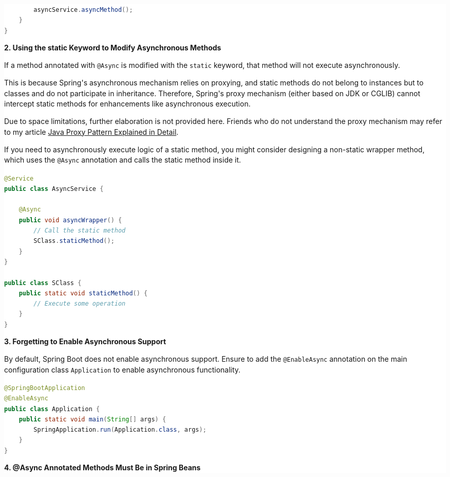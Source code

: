 ```java
        asyncService.asyncMethod();
    }
}
```

**2. Using the static Keyword to Modify Asynchronous Methods**

If a method annotated with `@Async` is modified with the `static` keyword, that method will not execute asynchronously.

This is because Spring's asynchronous mechanism relies on proxying, and static methods do not belong to instances but to classes and do not participate in inheritance. Therefore, Spring's proxy mechanism (either based on JDK or CGLIB) cannot intercept static methods for enhancements like asynchronous execution.

Due to space limitations, further elaboration is not provided here. Friends who do not understand the proxy mechanism may refer to my article [Java Proxy Pattern Explained in Detail](https://javaguide.cn/java/basis/proxy.html).

If you need to asynchronously execute logic of a static method, you might consider designing a non-static wrapper method, which uses the `@Async` annotation and calls the static method inside it.

```java
@Service
public class AsyncService {

    @Async
    public void asyncWrapper() {
        // Call the static method
        SClass.staticMethod();
    }
}

public class SClass {
    public static void staticMethod() {
        // Execute some operation
    }
}
```

**3. Forgetting to Enable Asynchronous Support**

By default, Spring Boot does not enable asynchronous support. Ensure to add the `@EnableAsync` annotation on the main configuration class `Application` to enable asynchronous functionality.

```java
@SpringBootApplication
@EnableAsync
public class Application {
    public static void main(String[] args) {
        SpringApplication.run(Application.class, args);
    }
}
```

**4. @Async Annotated Methods Must Be in Spring Beans**
